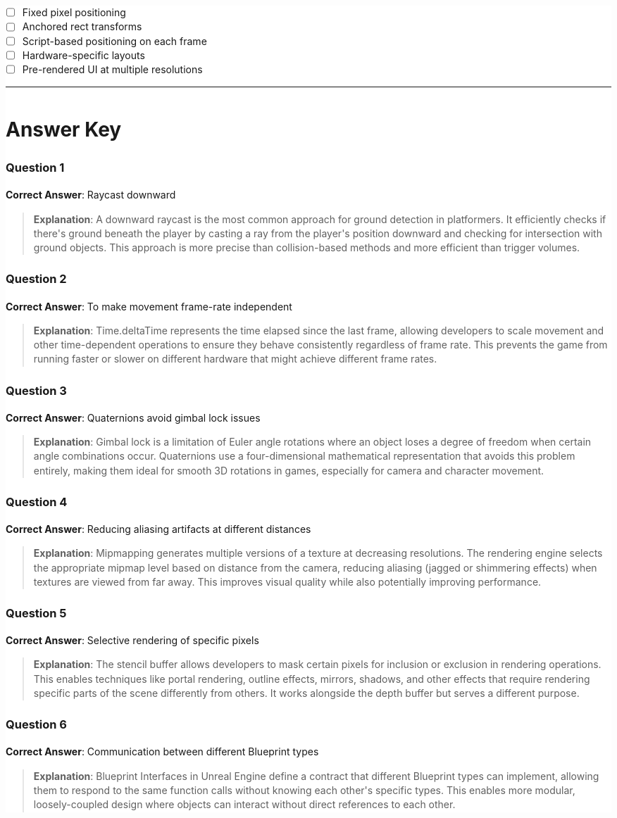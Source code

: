 - [ ] Fixed pixel positioning  
- [ ] Anchored rect transforms  
- [ ] Script-based positioning on each frame  
- [ ] Hardware-specific layouts  
- [ ] Pre-rendered UI at multiple resolutions  

---

# Answer Key

### Question 1
**Correct Answer**: Raycast downward  
> **Explanation**: A downward raycast is the most common approach for ground detection in platformers. It efficiently checks if there's ground beneath the player by casting a ray from the player's position downward and checking for intersection with ground objects. This approach is more precise than collision-based methods and more efficient than trigger volumes.

### Question 2
**Correct Answer**: To make movement frame-rate independent  
> **Explanation**: Time.deltaTime represents the time elapsed since the last frame, allowing developers to scale movement and other time-dependent operations to ensure they behave consistently regardless of frame rate. This prevents the game from running faster or slower on different hardware that might achieve different frame rates.

### Question 3
**Correct Answer**: Quaternions avoid gimbal lock issues  
> **Explanation**: Gimbal lock is a limitation of Euler angle rotations where an object loses a degree of freedom when certain angle combinations occur. Quaternions use a four-dimensional mathematical representation that avoids this problem entirely, making them ideal for smooth 3D rotations in games, especially for camera and character movement.

### Question 4
**Correct Answer**: Reducing aliasing artifacts at different distances  
> **Explanation**: Mipmapping generates multiple versions of a texture at decreasing resolutions. The rendering engine selects the appropriate mipmap level based on distance from the camera, reducing aliasing (jagged or shimmering effects) when textures are viewed from far away. This improves visual quality while also potentially improving performance.

### Question 5
**Correct Answer**: Selective rendering of specific pixels  
> **Explanation**: The stencil buffer allows developers to mask certain pixels for inclusion or exclusion in rendering operations. This enables techniques like portal rendering, outline effects, mirrors, shadows, and other effects that require rendering specific parts of the scene differently from others. It works alongside the depth buffer but serves a different purpose.

### Question 6
**Correct Answer**: Communication between different Blueprint types  
> **Explanation**: Blueprint Interfaces in Unreal Engine define a contract that different Blueprint types can implement, allowing them to respond to the same function calls without knowing each other's specific types. This enables more modular, loosely-coupled design where objects can interact without direct references to each other.
